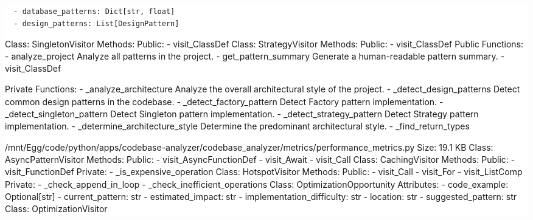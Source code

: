       - database_patterns: Dict[str, float]
      - design_patterns: List[DesignPattern]
  Class: SingletonVisitor
    Methods:
      Public:
        - visit_ClassDef
  Class: StrategyVisitor
    Methods:
      Public:
        - visit_ClassDef
  Public Functions:
    - analyze_project
      Analyze all patterns in the project.
    - get_pattern_summary
      Generate a human-readable pattern summary.
    - visit_ClassDef

  Private Functions:
    - _analyze_architecture
      Analyze the overall architectural style of the project.
    - _detect_design_patterns
      Detect common design patterns in the codebase.
    - _detect_factory_pattern
      Detect Factory pattern implementation.
    - _detect_singleton_pattern
      Detect Singleton pattern implementation.
    - _detect_strategy_pattern
      Detect Strategy pattern implementation.
    - _determine_architecture_style
      Determine the predominant architectural style.
    - _find_return_types

/mnt/Egg/code/python/apps/codebase-analyzer/codebase_analyzer/metrics/performance_metrics.py
  Size: 19.1 KB
  Class: AsyncPatternVisitor
    Methods:
      Public:
        - visit_AsyncFunctionDef
        - visit_Await
        - visit_Call
  Class: CachingVisitor
    Methods:
      Public:
        - visit_FunctionDef
      Private:
        - _is_expensive_operation
  Class: HotspotVisitor
    Methods:
      Public:
        - visit_Call
        - visit_For
        - visit_ListComp
      Private:
        - _check_append_in_loop
        - _check_inefficient_operations
  Class: OptimizationOpportunity
    Attributes:
      - code_example: Optional[str]
      - current_pattern: str
      - estimated_impact: str
      - implementation_difficulty: str
      - location: str
      - suggested_pattern: str
  Class: OptimizationVisitor